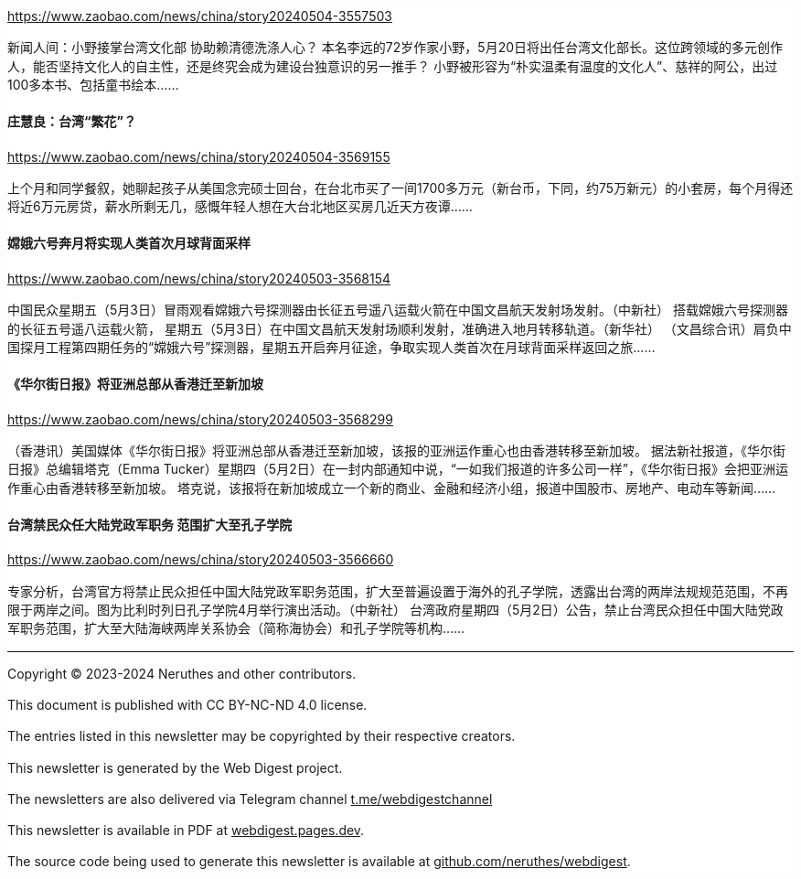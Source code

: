 <span style="color: blue!80!green"><https://www.zaobao.com/news/china/story20240504-3557503></span>

新闻人间：小野接掌台湾文化部 协助赖清德洗涤人心？
本名李远的72岁作家小野，5月20日将出任台湾文化部长。这位跨领域的多元创作人，能否坚持文化人的自主性，还是终究会成为建设台独意识的另一推手？
小野被形容为“朴实温柔有温度的文化人”、慈祥的阿公，出过100多本书、包括童书绘本……

#### 庄慧良：台湾“繁花”？

<span style="color: blue!80!green"><https://www.zaobao.com/news/china/story20240504-3569155></span>

上个月和同学餐叙，她聊起孩子从美国念完硕士回台，在台北市买了一间1700多万元（新台币，下同，约75万新元）的小套房，每个月得还将近6万元房贷，薪水所剩无几，感慨年轻人想在大台北地区买房几近天方夜谭……

#### 嫦娥六号奔月将实现人类首次月球背面采样

<span style="color: blue!80!green"><https://www.zaobao.com/news/china/story20240503-3568154></span>

中国民众星期五（5月3日）冒雨观看嫦娥六号探测器由长征五号遥八运载火箭在中国文昌航天发射场发射。（中新社）
搭载嫦娥六号探测器的长征五号遥八运载火箭，
星期五（5月3日）在中国文昌航天发射场顺利发射，准确进入地月转移轨道。（新华社）
（文昌综合讯）肩负中国探月工程第四期任务的“嫦娥六号”探测器，星期五开启奔月征途，争取实现人类首次在月球背面采样返回之旅……

#### 《华尔街日报》将亚洲总部从香港迁至新加坡

<span style="color: blue!80!green"><https://www.zaobao.com/news/china/story20240503-3568299></span>

（香港讯）美国媒体《华尔街日报》将亚洲总部从香港迁至新加坡，该报的亚洲运作重心也由香港转移至新加坡。
据法新社报道，《华尔街日报》总编辑塔克（Emma
Tucker）星期四（5月2日）在一封内部通知中说，“一如我们报道的许多公司一样”，《华尔街日报》会把亚洲运作重心由香港转移至新加坡。
塔克说，该报将在新加坡成立一个新的商业、金融和经济小组，报道中国股市、房地产、电动车等新闻……

#### 台湾禁民众任大陆党政军职务 范围扩大至孔子学院

<span style="color: blue!80!green"><https://www.zaobao.com/news/china/story20240503-3566660></span>

专家分析，台湾官方将禁止民众担任中国大陆党政军职务范围，扩大至普遍设置于海外的孔子学院，透露出台湾的两岸法规规范范围，不再限于两岸之间。图为比利时列日孔子学院4月举行演出活动。（中新社）
台湾政府星期四（5月2日）公告，禁止台湾民众担任中国大陆党政军职务范围，扩大至大陆海峡两岸关系协会（简称海协会）和孔子学院等机构……




-----------------------------------

Copyright © 2023-2024 Neruthes and other contributors.

This document is published with CC BY-NC-ND 4.0 license.

The entries listed in this newsletter may be copyrighted by their respective creators.

This newsletter is generated by the Web Digest project.

The newsletters are also delivered via Telegram channel [t.me/webdigestchannel](https://t.me/webdigestchannel)

This newsletter is available in PDF at [webdigest.pages.dev](https://webdigest.pages.dev/).

The source code being used to generate this newsletter is available at [github.com/neruthes/webdigest](https://github.com/neruthes/webdigest).

